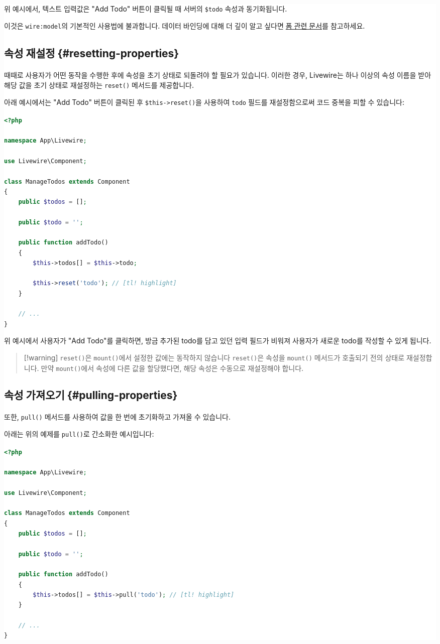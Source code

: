 위 예시에서, 텍스트 입력값은 "Add Todo" 버튼이 클릭될 때 서버의 `$todo` 속성과 동기화됩니다.

이것은 `wire:model`의 기본적인 사용법에 불과합니다. 데이터 바인딩에 대해 더 깊이 알고 싶다면 [폼 관련 문서](/livewire/3.x/forms)를 참고하세요.

## 속성 재설정 {#resetting-properties}

때때로 사용자가 어떤 동작을 수행한 후에 속성을 초기 상태로 되돌려야 할 필요가 있습니다. 이러한 경우, Livewire는 하나 이상의 속성 이름을 받아 해당 값을 초기 상태로 재설정하는 `reset()` 메서드를 제공합니다.

아래 예시에서는 "Add Todo" 버튼이 클릭된 후 `$this->reset()`을 사용하여 `todo` 필드를 재설정함으로써 코드 중복을 피할 수 있습니다:

```php
<?php

namespace App\Livewire;

use Livewire\Component;

class ManageTodos extends Component
{
    public $todos = [];

    public $todo = '';

    public function addTodo()
    {
        $this->todos[] = $this->todo;

        $this->reset('todo'); // [tl! highlight]
    }

    // ...
}
```

위 예시에서 사용자가 "Add Todo"를 클릭하면, 방금 추가된 todo를 담고 있던 입력 필드가 비워져 사용자가 새로운 todo를 작성할 수 있게 됩니다.

> [!warning] `reset()`은 `mount()`에서 설정한 값에는 동작하지 않습니다
> `reset()`은 속성을 `mount()` 메서드가 호출되기 전의 상태로 재설정합니다. 만약 `mount()`에서 속성에 다른 값을 할당했다면, 해당 속성은 수동으로 재설정해야 합니다.

## 속성 가져오기 {#pulling-properties}

또한, `pull()` 메서드를 사용하여 값을 한 번에 초기화하고 가져올 수 있습니다.

아래는 위의 예제를 `pull()`로 간소화한 예시입니다:

```php
<?php

namespace App\Livewire;

use Livewire\Component;

class ManageTodos extends Component
{
    public $todos = [];

    public $todo = '';

    public function addTodo()
    {
        $this->todos[] = $this->pull('todo'); // [tl! highlight]
    }

    // ...
}
```